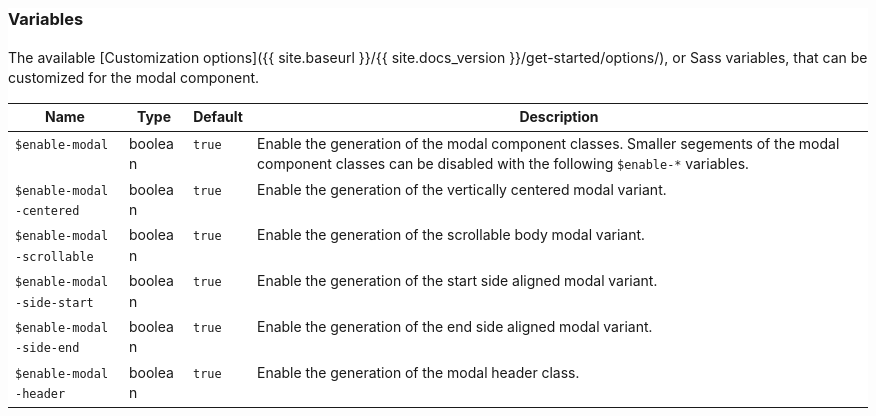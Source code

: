 ### Variables

The available [Customization options]({{ site.baseurl }}/{{ site.docs_version }}/get-started/options/), or Sass variables, that can be customized for the modal component.

<div class="table-scroll">
    <table class="table table-bordered table-striped">
        <thead>
            <tr>
                <th style="width: 100px;">Name</th>
                <th style="width: 50px;">Type</th>
                <th style="width: 50px;">Default</th>
                <th>Description</th>
            </tr>
        </thead>
        <tbody>
            <tr>
                <td><code>$enable-modal</code></td>
                <td>boolean</td>
                <td><code>true</code></td>
                <td>
                    Enable the generation of the modal component classes.
                    Smaller segements of the modal component classes can be disabled with the following <code>$enable-*</code> variables.
                </td>
            </tr>
            <tr>
                <td><code>$enable-modal-centered</code></td>
                <td>boolean</td>
                <td><code>true</code></td>
                <td>
                    Enable the generation of the vertically centered modal variant.
                </td>
            </tr>
            <tr>
                <td><code>$enable-modal-scrollable</code></td>
                <td>boolean</td>
                <td><code>true</code></td>
                <td>
                    Enable the generation of the scrollable body modal variant.
                </td>
            </tr>
            <tr>
                <td><code>$enable-modal-side-start</code></td>
                <td>boolean</td>
                <td><code>true</code></td>
                <td>
                    Enable the generation of the start side aligned modal variant.
                </td>
            </tr>
            <tr>
                <td><code>$enable-modal-side-end</code></td>
                <td>boolean</td>
                <td><code>true</code></td>
                <td>
                    Enable the generation of the end side aligned modal variant.
                </td>
            </tr>
            <tr>
                <td><code>$enable-modal-header</code></td>
                <td>boolean</td>
                <td><code>true</code></td>
                <td>
                    Enable the generation of the modal header class.